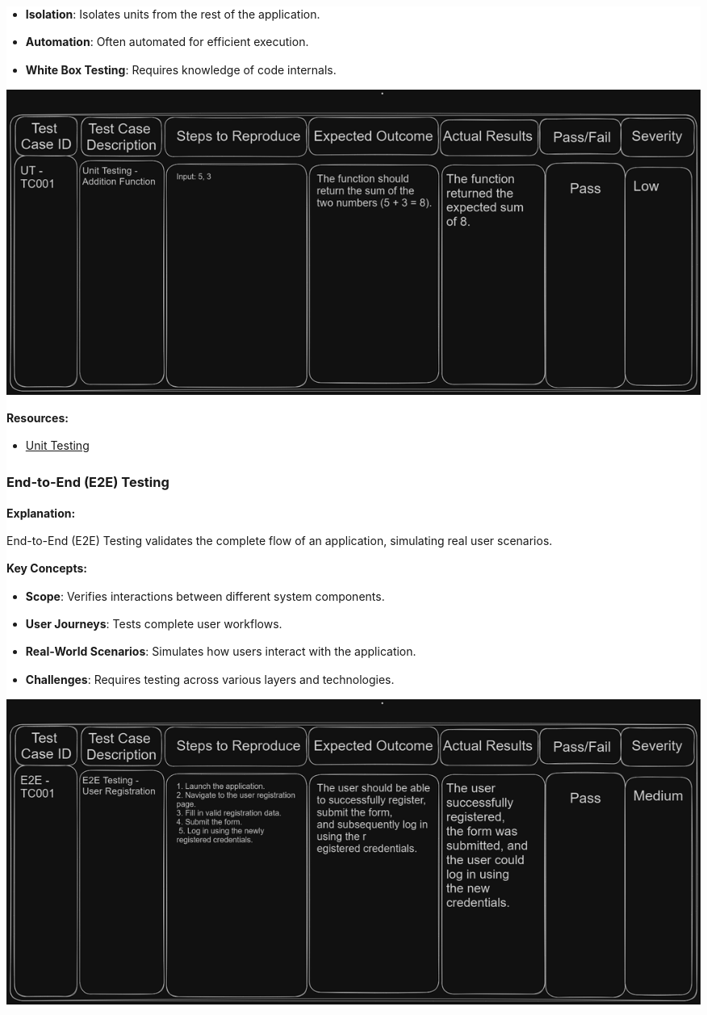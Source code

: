 - **Isolation**: Isolates units from the rest of the application.

- **Automation**: Often automated for efficient execution.

- **White Box Testing**: Requires knowledge of code internals.

![Unit Testing](./images/UnitTesting.png)

**Resources:**

- [Unit Testing](https://www.guru99.com/unit-testing-guide.html)

### End-to-End (E2E) Testing

**Explanation:**

End-to-End (E2E) Testing validates the complete flow of an application, simulating real user scenarios.

**Key Concepts:**

- **Scope**: Verifies interactions between different system components.

- **User Journeys**: Tests complete user workflows.

- **Real-World Scenarios**: Simulates how users interact with the application.

- **Challenges**: Requires testing across various layers and technologies.

![End-to-End (E2E) Testing](./images/E2E.png)
